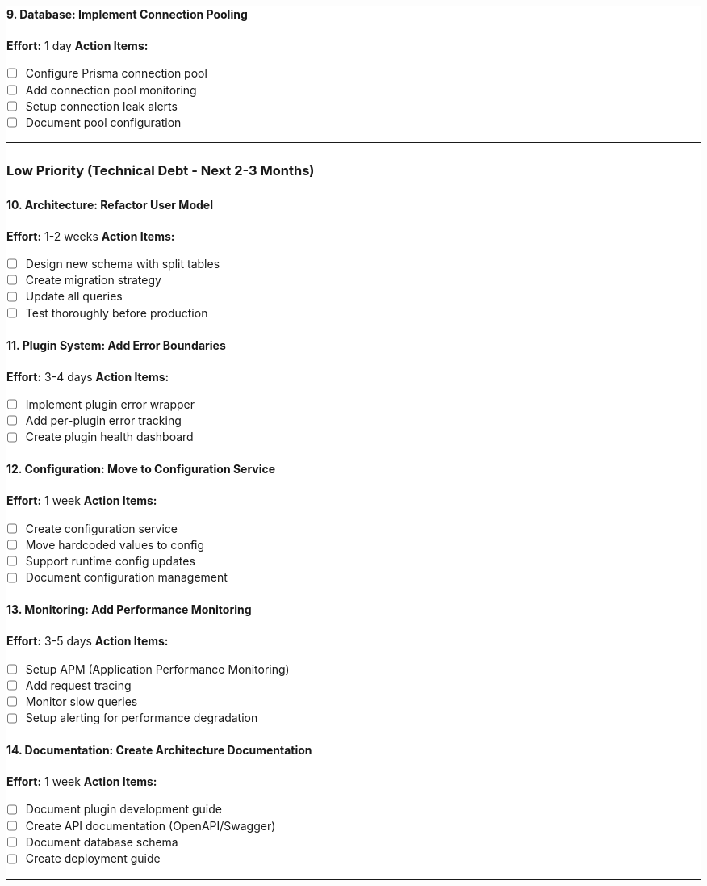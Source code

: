 #### 9. Database: Implement Connection Pooling
**Effort:** 1 day
**Action Items:**
- [ ] Configure Prisma connection pool
- [ ] Add connection pool monitoring
- [ ] Setup connection leak alerts
- [ ] Document pool configuration

---

### Low Priority (Technical Debt - Next 2-3 Months)

#### 10. Architecture: Refactor User Model
**Effort:** 1-2 weeks
**Action Items:**
- [ ] Design new schema with split tables
- [ ] Create migration strategy
- [ ] Update all queries
- [ ] Test thoroughly before production

#### 11. Plugin System: Add Error Boundaries
**Effort:** 3-4 days
**Action Items:**
- [ ] Implement plugin error wrapper
- [ ] Add per-plugin error tracking
- [ ] Create plugin health dashboard

#### 12. Configuration: Move to Configuration Service
**Effort:** 1 week
**Action Items:**
- [ ] Create configuration service
- [ ] Move hardcoded values to config
- [ ] Support runtime config updates
- [ ] Document configuration management

#### 13. Monitoring: Add Performance Monitoring
**Effort:** 3-5 days
**Action Items:**
- [ ] Setup APM (Application Performance Monitoring)
- [ ] Add request tracing
- [ ] Monitor slow queries
- [ ] Setup alerting for performance degradation

#### 14. Documentation: Create Architecture Documentation
**Effort:** 1 week
**Action Items:**
- [ ] Document plugin development guide
- [ ] Create API documentation (OpenAPI/Swagger)
- [ ] Document database schema
- [ ] Create deployment guide

---